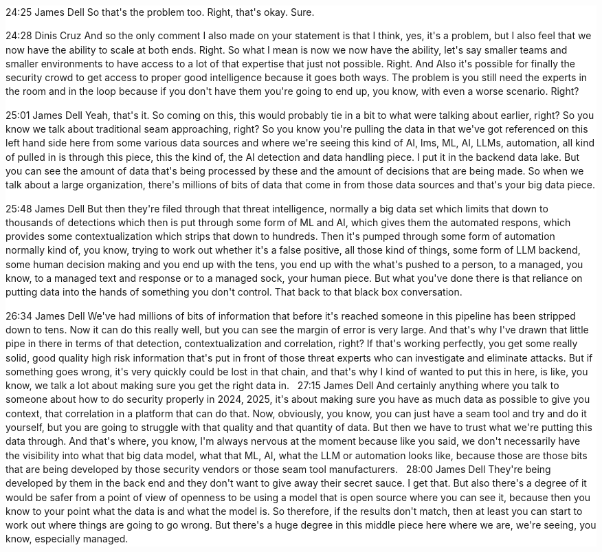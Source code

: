 24:25 James Dell So that's the problem too. Right, that's okay. Sure. 

24:28 Dinis Cruz And so the only comment I also made on your statement is that I think, yes, it's a problem, but I also feel that we now have the ability to scale at both ends. Right. So what I mean is now we now have the ability, let's say smaller teams and smaller environments to have access to a lot of that expertise that just not possible. Right. And Also it's possible for finally the security crowd to get access to proper good intelligence because it goes both ways. The problem is you still need the experts in the room and in the loop because if you don't have them you're going to end up, you know, with even a worse scenario. Right? 

25:01 James Dell Yeah, that's it. So coming on this, this would probably tie in a bit to what were talking about earlier, right? So you know we talk about traditional seam approaching, right? So you know you're pulling the data in that we've got referenced on this left hand side here from some various data sources and where we're seeing this kind of AI, lms, ML, AI, LLMs, automation, all kind of pulled in is through this piece, this the kind of, the AI detection and data handling piece. I put it in the backend data lake. But you can see the amount of data that's being processed by these and the amount of decisions that are being made. So when we talk about a large organization, there's millions of bits of data that come in from those data sources and that's your big data piece. 

25:48 James Dell But then they're filed through that threat intelligence, normally a big data set which limits that down to thousands of detections which then is put through some form of ML and AI, which gives them the automated respons, which provides some contextualization which strips that down to hundreds. Then it's pumped through some form of automation normally kind of, you know, trying to work out whether it's a false positive, all those kind of things, some form of LLM backend, some human decision making and you end up with the tens, you end up with the what's pushed to a person, to a managed, you know, to a managed text and response or to a managed sock, your human piece. But what you've done there is that reliance on putting data into the hands of something you don't control. That back to that black box conversation. 

26:34 James Dell We've had millions of bits of information that before it's reached someone in this pipeline has been stripped down to tens. Now it can do this really well, but you can see the margin of error is very large. And that's why I've drawn that little pipe in there in terms of that detection, contextualization and correlation, right? If that's working perfectly, you get some really solid, good quality high risk information that's put in front of those threat experts who can investigate and eliminate attacks. But if something goes wrong, it's very quickly could be lost in that chain, and that's why I kind of wanted to put this in here, is like, you know, we talk a lot about making sure you get the right data in. 
 
27:15 James Dell And certainly anything where you talk to someone about how to do security properly in 2024, 2025, it's about making sure you have as much data as possible to give you context, that correlation in a platform that can do that. Now, obviously, you know, you can just have a seam tool and try and do it yourself, but you are going to struggle with that quality and that quantity of data. But then we have to trust what we're putting this data through. And that's where, you know, I'm always nervous at the moment because like you said, we don't necessarily have the visibility into what that big data model, what that ML, AI, what the LLM or automation looks like, because those are those bits that are being developed by those security vendors or those seam tool manufacturers. 
 
28:00 James Dell They're being developed by them in the back end and they don't want to give away their secret sauce. I get that. But also there's a degree of it would be safer from a point of view of openness to be using a model that is open source where you can see it, because then you know to your point what the data is and what the model is. So therefore, if the results don't match, then at least you can start to work out where things are going to go wrong. But there's a huge degree in this middle piece here where we are, we're seeing, you know, especially managed. 
 